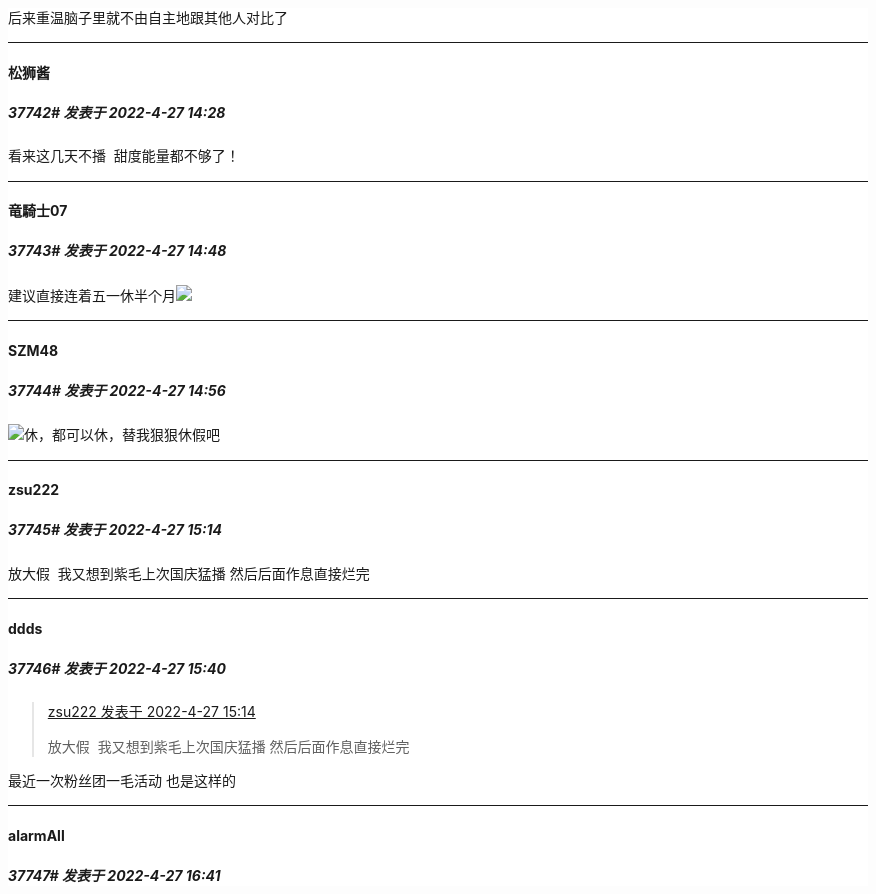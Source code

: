 后来重温脑子里就不由自主地跟其他人对比了



*****

####  松狮酱  
##### 37742#       发表于 2022-4-27 14:28

看来这几天不播  甜度能量都不够了！



*****

####  竜騎士07  
##### 37743#       发表于 2022-4-27 14:48

建议直接连着五一休半个月<img src="https://static.saraba1st.com/image/smiley/face2017/134.png" referrerpolicy="no-referrer">



*****

####  SZM48  
##### 37744#       发表于 2022-4-27 14:56

<img src="https://static.saraba1st.com/image/smiley/face2017/033.png" referrerpolicy="no-referrer">休，都可以休，替我狠狠休假吧



*****

####  zsu222  
##### 37745#       发表于 2022-4-27 15:14

放大假  我又想到紫毛上次国庆猛播 然后后面作息直接烂完



*****

####  ddds  
##### 37746#       发表于 2022-4-27 15:40

<blockquote><a href="httphttps://bbs.saraba1st.com/2b/forum.php?mod=redirect&amp;goto=findpost&amp;pid=55605669&amp;ptid=2040827" target="_blank">zsu222 发表于 2022-4-27 15:14</a>

放大假  我又想到紫毛上次国庆猛播 然后后面作息直接烂完</blockquote>
 最近一次粉丝团一毛活动 也是这样的



*****

####  alarmAll  
##### 37747#       发表于 2022-4-27 16:41
